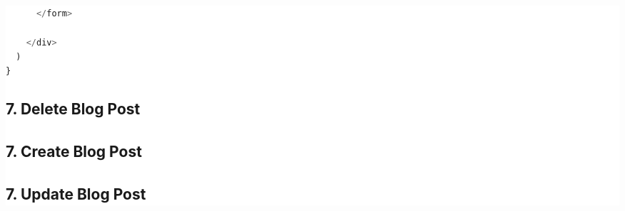 ```js
      </form>

    </div>
  )
}
```

## 7. Delete Blog Post

## 7. Create Blog Post

## 7. Update Blog Post